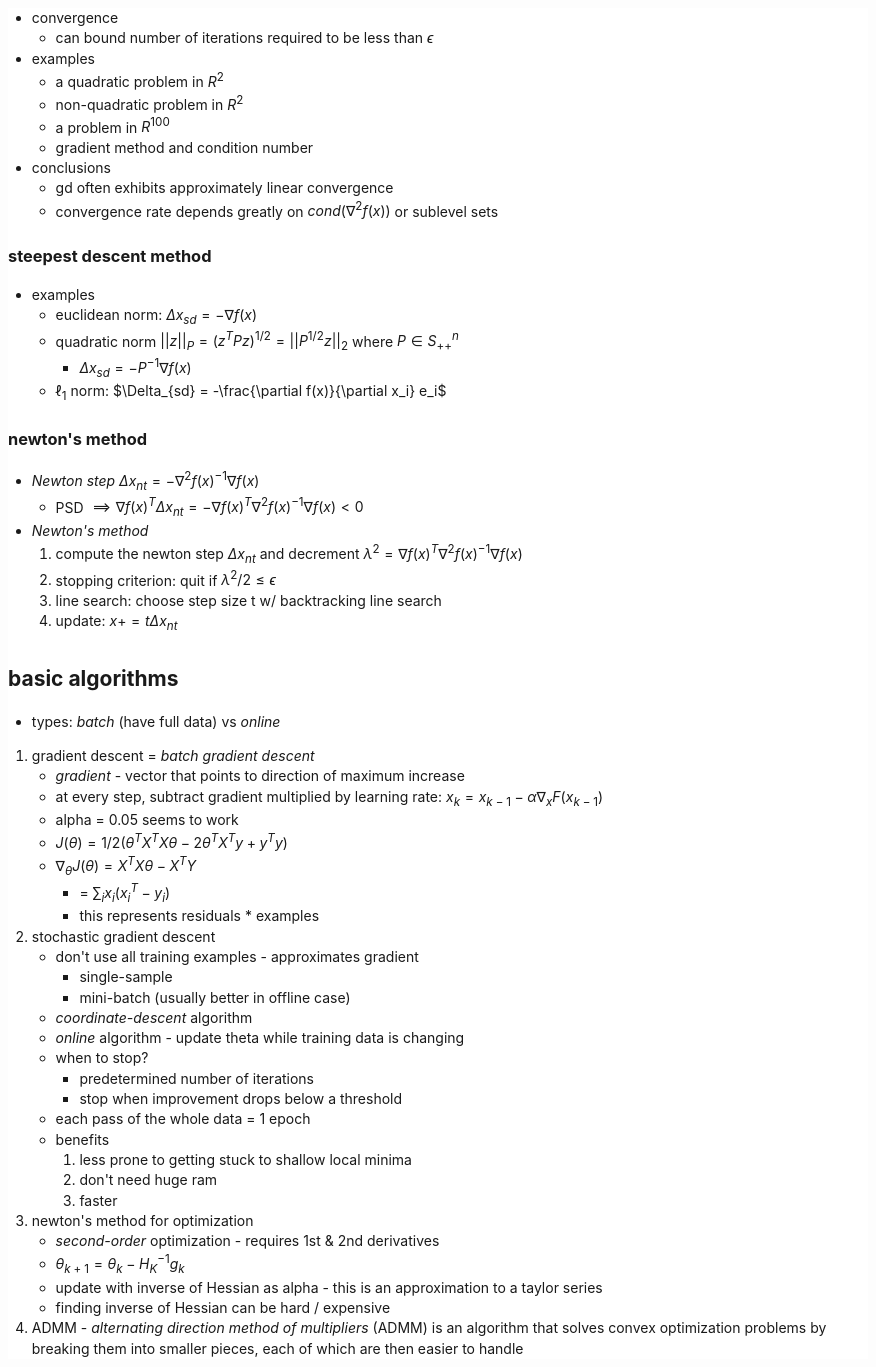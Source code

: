 - convergence
  - can bound number of iterations required to be less than $\epsilon$
- examples
  - a quadratic problem in $R^2$
  - non-quadratic problem in $R^2$
  - a problem in $R^{100}$
  - gradient method and condition number
- conclusions
  - gd often exhibits approximately linear convergence
  - convergence rate depends greatly on $cond (\nabla^2 f(x))$ or sublevel sets

### steepest descent method
- examples
  - euclidean norm: $\Delta x_{sd} = - \nabla f(x)$
  - quadratic norm $||z||_P = (z^TPz)^{1/2} = ||P^{1/2}z||_2$ where $P \in S_{++}^n$
    - $\Delta x_{sd} = -P^{-1} \nabla f(x)$
  - $\ell_1$ norm: $\Delta_{sd} = -\frac{\partial f(x)}{\partial x_i} e_i$

### newton's method
- *Newton step* $\Delta x_{nt} = - \nabla^2 f(x)^{-1} \nabla f(x)$
  - PSD $\implies \nabla f(x)^T \Delta x_{nt} = - \nabla f(x)^T \nabla^2 f(x)^{-1} \nabla f(x) < 0$
- *Newton's method*
  1. compute the newton step $\Delta x_{nt}$ and decrement $\lambda^2 = \nabla f(x)^T \nabla^2 f(x)^{-1} \nabla f(x)$
  2. stopping criterion: quit if $\lambda^2 / 2 \leq \epsilon​$
  3. line search: choose step size t w/ backtracking line search
  4. update: $x += t \Delta x_{nt}$


## basic algorithms

- types: *batch* (have full data) vs *online*

1. gradient descent = *batch gradient descent*
   - *gradient* - vector that points to direction of maximum increase
   - at every step, subtract gradient multiplied by learning rate: $x_k = x_{k-1} - \alpha \nabla_x F(x_{k-1})$
   - alpha = 0.05 seems to work
   - $J(\theta) = 1/2 (\theta ^T X^T X \theta - 2 \theta^T X^T y + y^T y)$
   - $\nabla_\theta J(\theta) = X^T X \theta - X^T Y$
     - = $\sum_i  x_i  (x_i^T - y_i)$
     - this represents residuals * examples
2. stochastic gradient descent
   - don't use all training examples - approximates gradient
     - single-sample
     - mini-batch (usually better in offline case)
   - *coordinate-descent* algorithm
   - *online* algorithm - update theta while training data is changing
   - when to stop?
     - predetermined number of iterations
     - stop when improvement drops below a threshold
   - each pass of the whole data = 1 epoch
   - benefits
     1. less prone to getting stuck to shallow local minima
     2. don't need huge ram
     3. faster
3. newton's method for optimization
   - *second-order* optimization - requires 1st & 2nd derivatives
   - $\theta_{k+1} = \theta_k - H_K^{-1} g_k$
   - update with inverse of Hessian as alpha - this is an approximation to a taylor series
   - finding inverse of Hessian can be hard / expensive
4. ADMM - *alternating direction method of multipliers* (ADMM) is an algorithm that solves convex optimization problems by breaking them into smaller pieces, each of which are then easier to handle
